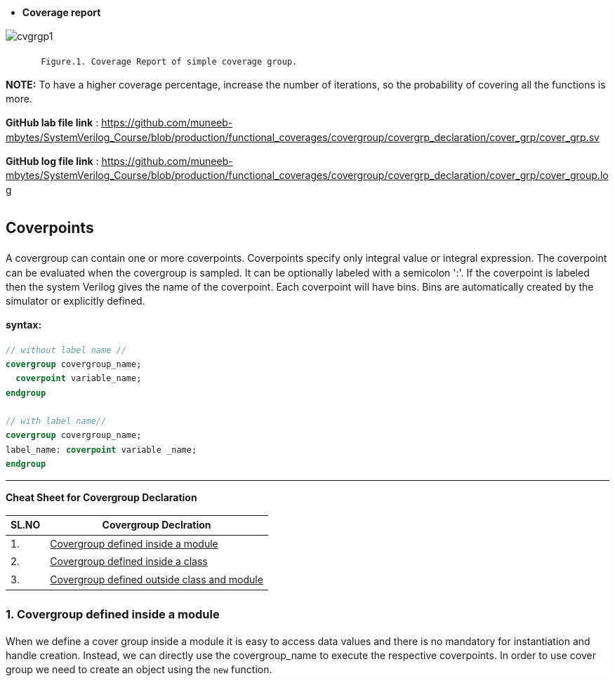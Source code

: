 * **Coverage report**

   

![cvgrgp1](https://user-images.githubusercontent.com/113417083/194684320-ece37a14-9f1e-4c6a-9467-16939dca6c23.png)  
       
           Figure.1. Coverage Report of simple coverage group.  

**NOTE:** To have a higher coverage percentage, increase the number of iterations, so the probability of covering all the functions is more.     

**GitHub lab file link** : https://github.com/muneeb-mbytes/SystemVerilog_Course/blob/production/functional_coverages/covergroup/covergrp_declaration/cover_grp/cover_grp.sv

**GitHub log file link** : https://github.com/muneeb-mbytes/SystemVerilog_Course/blob/production/functional_coverages/covergroup/covergrp_declaration/cover_grp/cover_group.log 


## Coverpoints  

A covergroup can contain one or more coverpoints. Coverpoints specify only integral value or integral expression. The coverpoint can be evaluated when the covergroup is sampled. It can be optionally labeled with a semicolon ':'. If the coverpoint is labeled then the system Verilog gives the name of the coverpoint. Each coverpoint will have bins. Bins are automatically created by the simulator or explicitly defined.

**syntax:**  
```systemverilog
// without label name //  
covergroup covergroup_name;
  coverpoint variable_name;
endgroup

// with label name//
covergroup covergroup_name;
label_name: coverpoint variable _name;
endgroup
```  
***

**Cheat Sheet for Covergroup Declaration**

|SL.NO|Covergroup Declration|
|-- | --|
|1. |[Covergroup defined inside a module](https://github.com/muneeb-mbytes/SystemVerilog_Course/wiki/17.Functional-Coverage#1-covergroup-defined-inside-a-module)|
|2. |[Covergroup defined inside a class](https://github.com/muneeb-mbytes/SystemVerilog_Course/wiki/17.Functional-Coverage#2-covergroup-defined-inside-a-class)|
|3. |[Covergroup defined outside class and module](https://github.com/muneeb-mbytes/SystemVerilog_Course/wiki/17.Functional-Coverage#3-covergroup-defined-outside-class-and-module)|




### 1. Covergroup defined inside a module     
  
When we define a cover group inside a module it is easy to access data values and there is no mandatory for instantiation and handle creation. Instead, we can directly use the covergroup_name to execute the respective coverpoints. In order to use cover group we need to create an object using the `new` function.   
